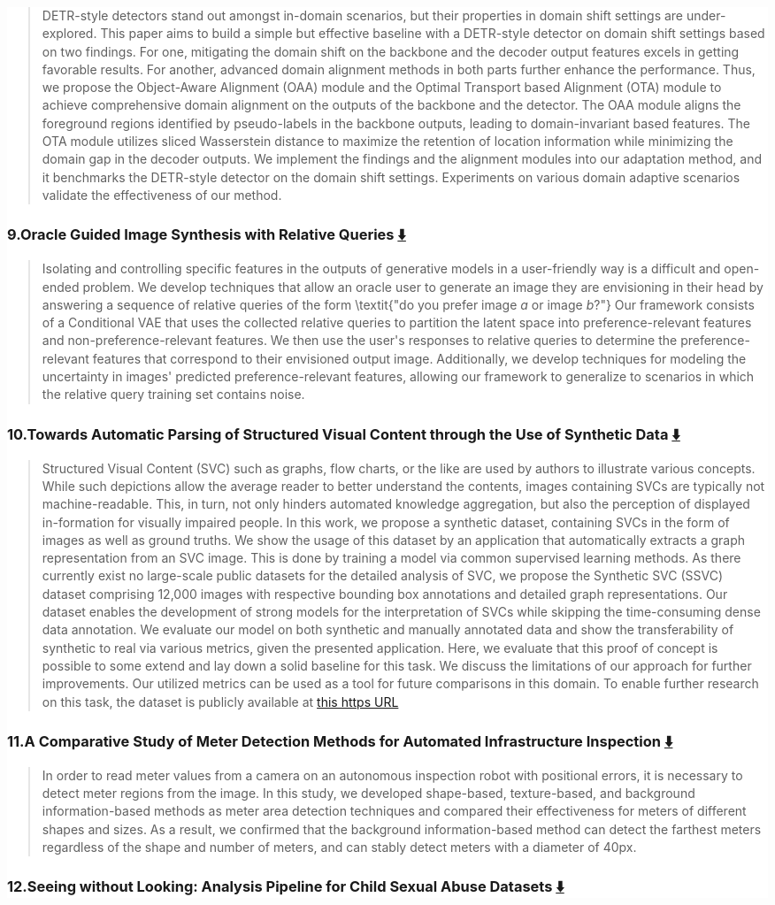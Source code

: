 >  DETR-style detectors stand out amongst in-domain scenarios, but their properties in domain shift settings are under-explored. This paper aims to build a simple but effective baseline with a DETR-style detector on domain shift settings based on two findings. For one, mitigating the domain shift on the backbone and the decoder output features excels in getting favorable results. For another, advanced domain alignment methods in both parts further enhance the performance. Thus, we propose the Object-Aware Alignment (OAA) module and the Optimal Transport based Alignment (OTA) module to achieve comprehensive domain alignment on the outputs of the backbone and the detector. The OAA module aligns the foreground regions identified by pseudo-labels in the backbone outputs, leading to domain-invariant based features. The OTA module utilizes sliced Wasserstein distance to maximize the retention of location information while minimizing the domain gap in the decoder outputs. We implement the findings and the alignment modules into our adaptation method, and it benchmarks the DETR-style detector on the domain shift settings. Experiments on various domain adaptive scenarios validate the effectiveness of our method.      
### 9.Oracle Guided Image Synthesis with Relative Queries  [ :arrow_down: ](https://arxiv.org/pdf/2204.14189.pdf)
>  Isolating and controlling specific features in the outputs of generative models in a user-friendly way is a difficult and open-ended problem. We develop techniques that allow an oracle user to generate an image they are envisioning in their head by answering a sequence of relative queries of the form \textit{"do you prefer image $a$ or image $b$?"} Our framework consists of a Conditional VAE that uses the collected relative queries to partition the latent space into preference-relevant features and non-preference-relevant features. We then use the user's responses to relative queries to determine the preference-relevant features that correspond to their envisioned output image. Additionally, we develop techniques for modeling the uncertainty in images' predicted preference-relevant features, allowing our framework to generalize to scenarios in which the relative query training set contains noise.      
### 10.Towards Automatic Parsing of Structured Visual Content through the Use of Synthetic Data  [ :arrow_down: ](https://arxiv.org/pdf/2204.14136.pdf)
>  Structured Visual Content (SVC) such as graphs, flow charts, or the like are used by authors to illustrate various concepts. While such depictions allow the average reader to better understand the contents, images containing SVCs are typically not machine-readable. This, in turn, not only hinders automated knowledge aggregation, but also the perception of displayed in-formation for visually impaired people. In this work, we propose a synthetic dataset, containing SVCs in the form of images as well as ground truths. We show the usage of this dataset by an application that automatically extracts a graph representation from an SVC image. This is done by training a model via common supervised learning methods. As there currently exist no large-scale public datasets for the detailed analysis of SVC, we propose the Synthetic SVC (SSVC) dataset comprising 12,000 images with respective bounding box annotations and detailed graph representations. Our dataset enables the development of strong models for the interpretation of SVCs while skipping the time-consuming dense data annotation. We evaluate our model on both synthetic and manually annotated data and show the transferability of synthetic to real via various metrics, given the presented application. Here, we evaluate that this proof of concept is possible to some extend and lay down a solid baseline for this task. We discuss the limitations of our approach for further improvements. Our utilized metrics can be used as a tool for future comparisons in this domain. To enable further research on this task, the dataset is publicly available at <a class="link-external link-https" href="https://bit.ly/3jN1pJJ" rel="external noopener nofollow">this https URL</a>      
### 11.A Comparative Study of Meter Detection Methods for Automated Infrastructure Inspection  [ :arrow_down: ](https://arxiv.org/pdf/2204.14117.pdf)
>  In order to read meter values from a camera on an autonomous inspection robot with positional errors, it is necessary to detect meter regions from the image. In this study, we developed shape-based, texture-based, and background information-based methods as meter area detection techniques and compared their effectiveness for meters of different shapes and sizes. As a result, we confirmed that the background information-based method can detect the farthest meters regardless of the shape and number of meters, and can stably detect meters with a diameter of 40px.      
### 12.Seeing without Looking: Analysis Pipeline for Child Sexual Abuse Datasets  [ :arrow_down: ](https://arxiv.org/pdf/2204.14110.pdf)